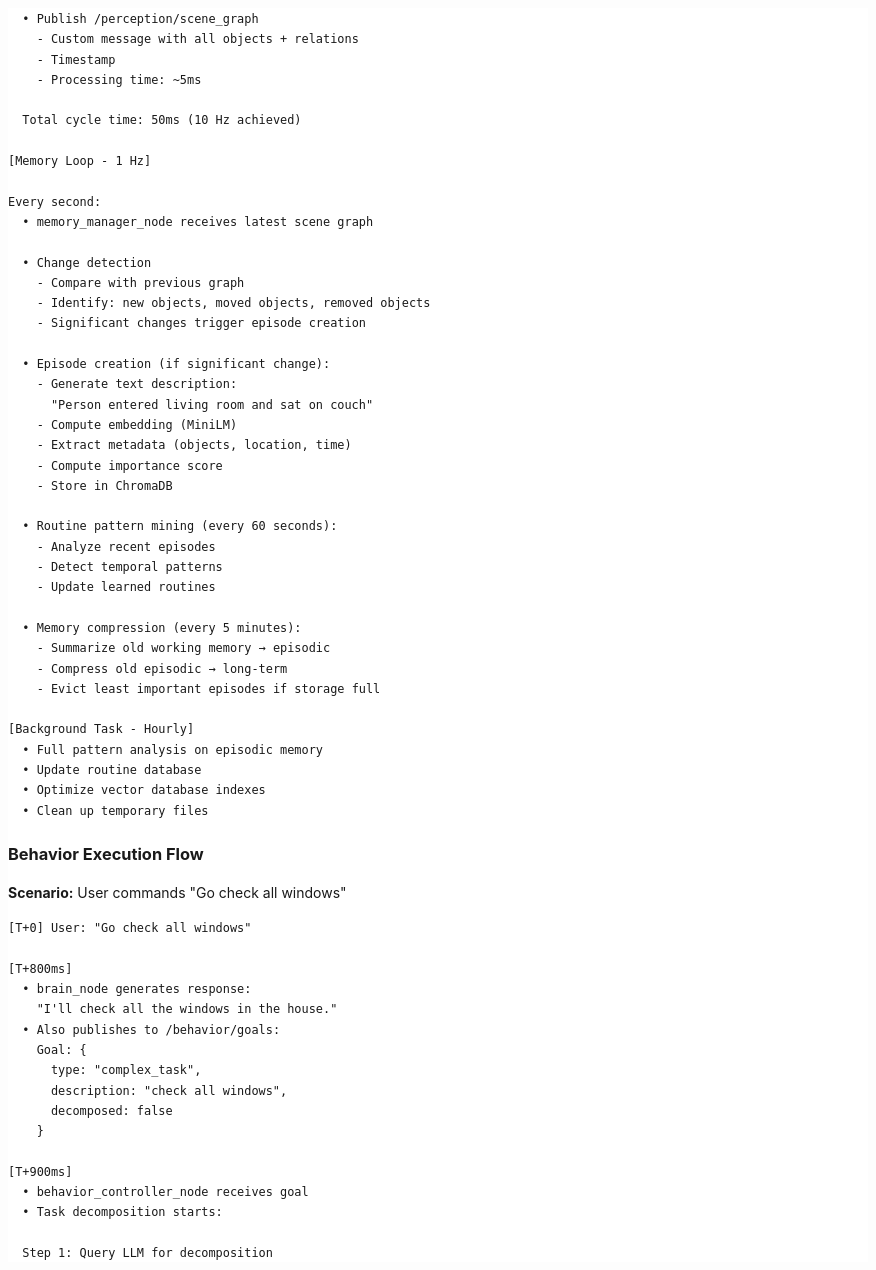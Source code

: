 ```
  • Publish /perception/scene_graph
    - Custom message with all objects + relations
    - Timestamp
    - Processing time: ~5ms

  Total cycle time: 50ms (10 Hz achieved)

[Memory Loop - 1 Hz]

Every second:
  • memory_manager_node receives latest scene graph

  • Change detection
    - Compare with previous graph
    - Identify: new objects, moved objects, removed objects
    - Significant changes trigger episode creation

  • Episode creation (if significant change):
    - Generate text description:
      "Person entered living room and sat on couch"
    - Compute embedding (MiniLM)
    - Extract metadata (objects, location, time)
    - Compute importance score
    - Store in ChromaDB

  • Routine pattern mining (every 60 seconds):
    - Analyze recent episodes
    - Detect temporal patterns
    - Update learned routines

  • Memory compression (every 5 minutes):
    - Summarize old working memory → episodic
    - Compress old episodic → long-term
    - Evict least important episodes if storage full

[Background Task - Hourly]
  • Full pattern analysis on episodic memory
  • Update routine database
  • Optimize vector database indexes
  • Clean up temporary files
```

### Behavior Execution Flow

**Scenario:** User commands "Go check all windows"

```
[T+0] User: "Go check all windows"

[T+800ms]
  • brain_node generates response:
    "I'll check all the windows in the house."
  • Also publishes to /behavior/goals:
    Goal: {
      type: "complex_task",
      description: "check all windows",
      decomposed: false
    }

[T+900ms]
  • behavior_controller_node receives goal
  • Task decomposition starts:

  Step 1: Query LLM for decomposition
```